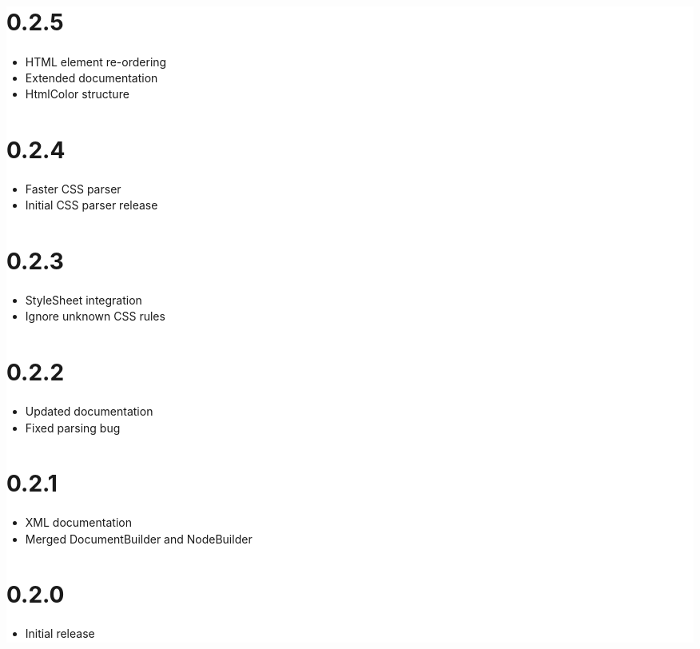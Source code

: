 # 0.2.5

- HTML element re-ordering
- Extended documentation
- HtmlColor structure

# 0.2.4

- Faster CSS parser
- Initial CSS parser release

# 0.2.3

- StyleSheet integration
- Ignore unknown CSS rules

# 0.2.2

- Updated documentation
- Fixed parsing bug

# 0.2.1

- XML documentation
- Merged DocumentBuilder and NodeBuilder

# 0.2.0

- Initial release